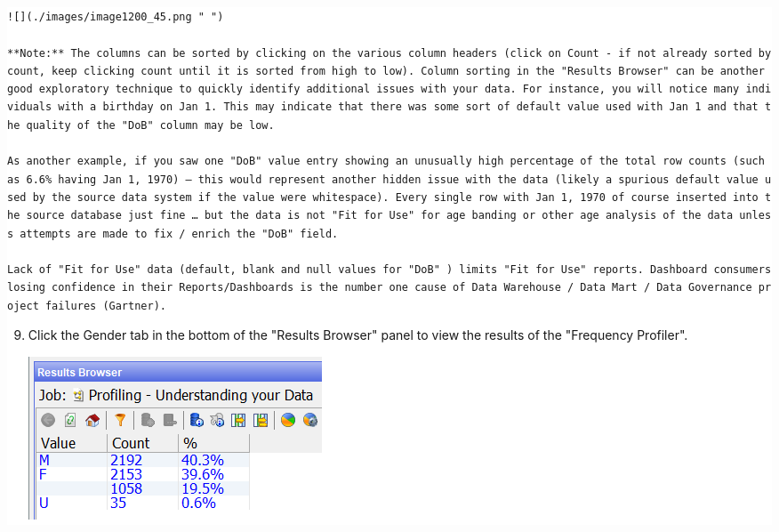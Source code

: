     ![](./images/image1200_45.png " ") 

    **Note:** The columns can be sorted by clicking on the various column headers (click on Count - if not already sorted by count, keep clicking count until it is sorted from high to low). Column sorting in the "Results Browser" can be another good exploratory technique to quickly identify additional issues with your data. For instance, you will notice many individuals with a birthday on Jan 1. This may indicate that there was some sort of default value used with Jan 1 and that the quality of the "DoB" column may be low. 

    As another example, if you saw one "DoB" value entry showing an unusually high percentage of the total row counts (such as 6.6% having Jan 1, 1970) – this would represent another hidden issue with the data (likely a spurious default value used by the source data system if the value were whitespace). Every single row with Jan 1, 1970 of course inserted into the source database just fine … but the data is not "Fit for Use" for age banding or other age analysis of the data unless attempts are made to fix / enrich the "DoB" field. 

    Lack of "Fit for Use" data (default, blank and null values for "DoB" ) limits "Fit for Use" reports. Dashboard consumers losing confidence in their Reports/Dashboards is the number one cause of Data Warehouse / Data Mart / Data Governance project failures (Gartner).

9.	Click the Gender tab in the bottom of the "Results Browser" panel to view the results of the "Frequency Profiler".

    ![](./images/image1200_46.png " ")
